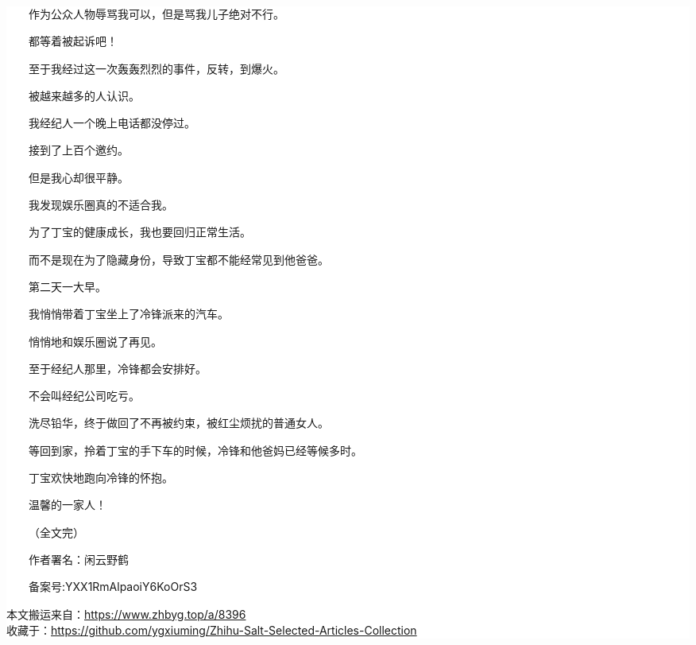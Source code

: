 &emsp;&emsp;作为公众人物辱骂我可以，但是骂我儿子绝对不行。  
  
&emsp;&emsp;都等着被起诉吧！  
  
&emsp;&emsp;至于我经过这一次轰轰烈烈的事件，反转，到爆火。  
  
&emsp;&emsp;被越来越多的人认识。  
  
&emsp;&emsp;我经纪人一个晚上电话都没停过。  
  
&emsp;&emsp;接到了上百个邀约。  
  
&emsp;&emsp;但是我心却很平静。  
  
&emsp;&emsp;我发现娱乐圈真的不适合我。  
  
&emsp;&emsp;为了丁宝的健康成长，我也要回归正常生活。  
  
&emsp;&emsp;而不是现在为了隐藏身份，导致丁宝都不能经常见到他爸爸。  
  
&emsp;&emsp;第二天一大早。  
  
&emsp;&emsp;我悄悄带着丁宝坐上了冷锋派来的汽车。  
  
&emsp;&emsp;悄悄地和娱乐圈说了再见。  
  
&emsp;&emsp;至于经纪人那里，冷锋都会安排好。  
  
&emsp;&emsp;不会叫经纪公司吃亏。  
  
&emsp;&emsp;洗尽铅华，终于做回了不再被约束，被红尘烦扰的普通女人。  
  
&emsp;&emsp;等回到家，拎着丁宝的手下车的时候，冷锋和他爸妈已经等候多时。  
  
&emsp;&emsp;丁宝欢快地跑向冷锋的怀抱。  
  
&emsp;&emsp;温馨的一家人！  
  
&emsp;&emsp;（全文完）  
  
&emsp;&emsp;作者署名：闲云野鹤  
  
&emsp;&emsp;备案号:YXX1RmAlpaoiY6KoOrS3  
  
本文搬运来自：https://www.zhbyg.top/a/8396  
 收藏于：https://github.com/ygxiuming/Zhihu-Salt-Selected-Articles-Collection